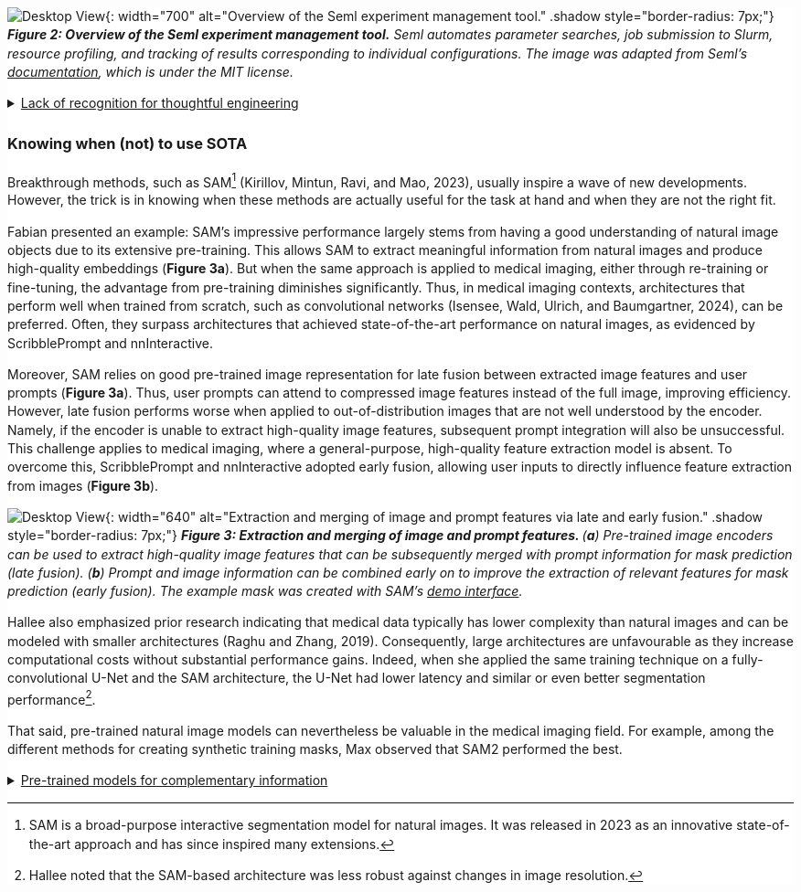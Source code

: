 ![Desktop View](seml.jpg){: width="700" alt="Overview of the Seml experiment management tool." .shadow style="border-radius: 7px;"}
_<b>Figure 2: Overview of the Seml experiment management tool.</b> Seml automates parameter searches, job submission to Slurm, resource profiling, and tracking of results corresponding to individual configurations. The image was adapted from Seml’s <a href="https://github.com/TUM-DAML/seml" target="_blank">documentation</a>, which is under the MIT license._

<details closed><summary><u>Lack of recognition for thoughtful engineering</u></summary></details>
<p></p>

### Knowing when (not) to use SOTA

Breakthrough methods, such as SAM[^footnote3] (Kirillov, Mintun, Ravi, and Mao, 2023), usually inspire a wave of new developments. However, the trick is in knowing when these methods are actually useful for the task at hand and when they are not the right fit. 

Fabian presented an example: SAM’s impressive performance largely stems from having a good understanding of natural image objects due to its extensive pre-training. This allows SAM to extract meaningful information from natural images and produce high-quality embeddings (<b>Figure 3a</b>). But when the same approach is applied to medical imaging, either through re-training or fine-tuning, the advantage from pre-training diminishes significantly. Thus, in medical imaging contexts, architectures that perform well when trained from scratch, such as convolutional networks (Isensee, Wald, Ulrich, and Baumgartner, 2024), can be preferred. Often, they surpass architectures that achieved state-of-the-art performance on natural images, as evidenced by ScribblePrompt and nnInteractive. 

Moreover, SAM relies on good pre-trained image representation for late fusion between extracted image features and user prompts (<b>Figure 3a</b>). Thus, user prompts can attend to compressed image features instead of the full image, improving efficiency. However, late fusion performs worse when applied to out-of-distribution images that are not well understood by the encoder. Namely, if the encoder is unable to extract high-quality image features, subsequent prompt integration will also be unsuccessful. This challenge applies to medical imaging, where a general-purpose, high-quality feature extraction model is absent. To overcome this, ScribblePrompt and nnInteractive adopted early fusion, allowing user inputs to directly influence feature extraction from images (<b>Figure 3b</b>).

![Desktop View](feature_extraction.jpg){: width="640" alt="Extraction and merging of image and prompt features via late and early fusion." .shadow style="border-radius: 7px;"}
_<b>Figure 3: Extraction and merging of image and prompt features. </b> (<b>a</b>) Pre-trained image encoders can be used to extract high-quality image features that can be subsequently merged with prompt information for mask prediction (late fusion). (<b>b</b>) Prompt and image information can be combined early on to improve the extraction of relevant features for mask prediction (early fusion). The example mask was created with SAM’s <a href="https://segment-anything.com/demo" target="_blank">demo interface</a>._

Hallee also emphasized prior research indicating that medical data typically has lower complexity than natural images and can be modeled with smaller architectures (Raghu and Zhang, 2019). Consequently, large architectures are unfavourable as they increase computational costs without substantial performance gains. Indeed, when she applied the same training technique on a fully-convolutional U-Net and the SAM architecture, the U-Net had lower latency and similar or even better segmentation performance[^footnote4].

That said, pre-trained natural image models can nevertheless be valuable in the medical imaging field. For example, among the different methods for creating synthetic training masks, Max observed that SAM2 performed the best. 

<details closed><summary><u>Pre-trained models for complementary information</u></summary></details>
<p></p>


[^footnote1]: The speed of the project was, besides a clear plan, also driven by the teamwork of authors with complementary expertise. Since it was clear which limitations must be overcome, each team member could effectively contribute where they were most needed.
[^footnote2]: The project was significantly sped up by reusing existing infrastructure. The most important building block was the nnU-Net (Isensee, 2021), a self-configuring framework that they previously developed specifically for solving new medical image segmentation tasks.
[^footnote3]: SAM is a broad-purpose interactive segmentation model for natural images. It was released in 2023 as an innovative state-of-the-art approach and has since inspired many extensions.
[^footnote4]: Hallee noted that the SAM-based architecture was less robust against changes in image resolution.
[^footnote5]: Ideally, the model should see different interactions before every weight update.
[^footnote6]: Synthetic masks can be generated with non-interactive segmentation tools that segment the whole image. Alternatively, interactive tools, such as SAM, can be used with randomly placed or grid-spaced point prompts.
[^footnote7]: Additional considerations for efficient data loading include minimizing the copying between CPU and GPU or between Python object formats (e.g., NumPy arrays and PyTorch tensors) as well as the use of loading parallelism. For example, multiple threads can be used to parallelize data loading (see <a href="https://docs.pytorch.org/tutorials/recipes/recipes/tuning_guide.html#enable-asynchronous-data-loading-and-augmentation" target="_blank">this tutorial section</a>), or different operations for transferring data from CPU to GPU can be executed simultaneously (see <a href="https://docs.pytorch.org/tutorials/intermediate/pinmem_nonblock.html" target="_blank">this tutorial</a>).
[^footnote8]: For more information on how Blocs2 improves data loading by better utilizing CPU resources, see <a href="https://www.blosc.org/posts/breaking-memory-walls/" target="_blank">this blog post</a>.
[^footnote9]: Collecting sufficiently diverse medical training data is especially resource-intensive, as individual datasets are very specialised, requiring curation of many data sources. 